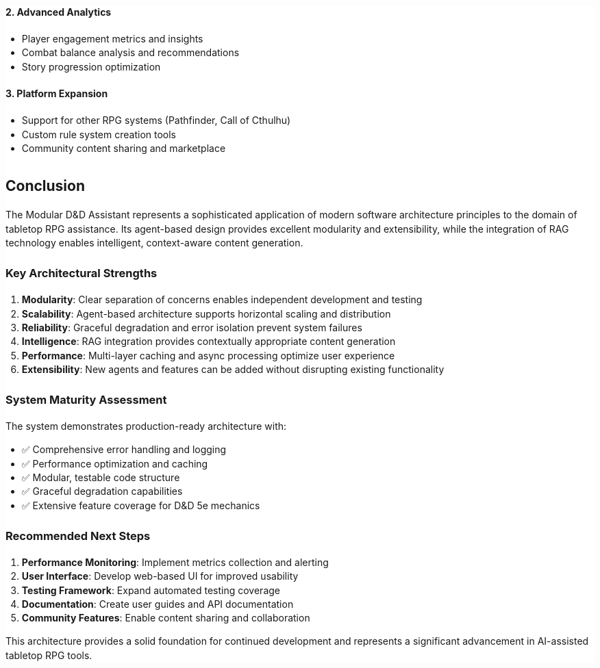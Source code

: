 #### 2. **Advanced Analytics**
- Player engagement metrics and insights
- Combat balance analysis and recommendations
- Story progression optimization

#### 3. **Platform Expansion**
- Support for other RPG systems (Pathfinder, Call of Cthulhu)
- Custom rule system creation tools
- Community content sharing and marketplace

## Conclusion

The Modular D&D Assistant represents a sophisticated application of modern software architecture principles to the domain of tabletop RPG assistance. Its agent-based design provides excellent modularity and extensibility, while the integration of RAG technology enables intelligent, context-aware content generation.

### Key Architectural Strengths

1. **Modularity**: Clear separation of concerns enables independent development and testing
2. **Scalability**: Agent-based architecture supports horizontal scaling and distribution  
3. **Reliability**: Graceful degradation and error isolation prevent system failures
4. **Intelligence**: RAG integration provides contextually appropriate content generation
5. **Performance**: Multi-layer caching and async processing optimize user experience
6. **Extensibility**: New agents and features can be added without disrupting existing functionality

### System Maturity Assessment

The system demonstrates production-ready architecture with:
- ✅ Comprehensive error handling and logging
- ✅ Performance optimization and caching
- ✅ Modular, testable code structure
- ✅ Graceful degradation capabilities
- ✅ Extensive feature coverage for D&D 5e mechanics

### Recommended Next Steps

1. **Performance Monitoring**: Implement metrics collection and alerting
2. **User Interface**: Develop web-based UI for improved usability
3. **Testing Framework**: Expand automated testing coverage
4. **Documentation**: Create user guides and API documentation
5. **Community Features**: Enable content sharing and collaboration

This architecture provides a solid foundation for continued development and represents a significant advancement in AI-assisted tabletop RPG tools.